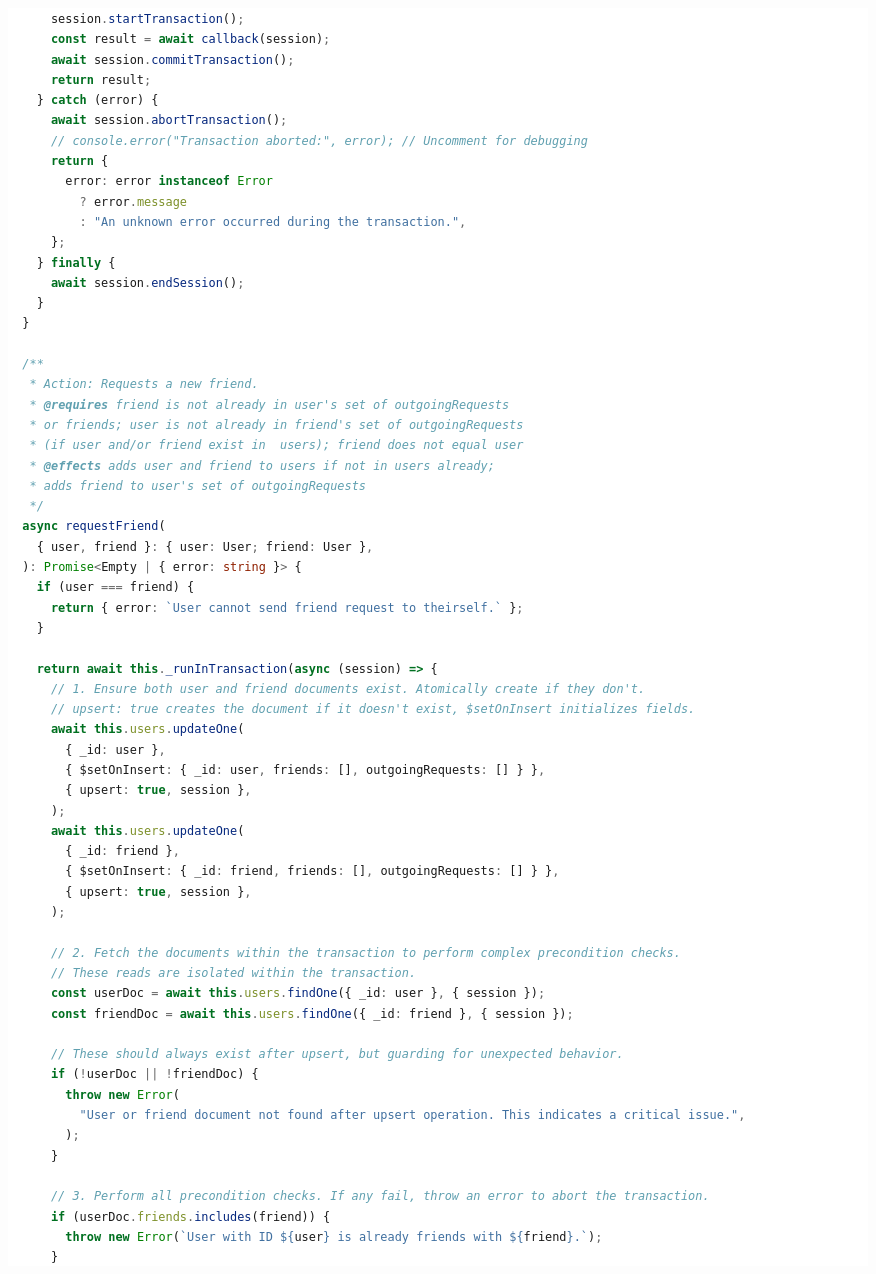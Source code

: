 ```typescript
      session.startTransaction();
      const result = await callback(session);
      await session.commitTransaction();
      return result;
    } catch (error) {
      await session.abortTransaction();
      // console.error("Transaction aborted:", error); // Uncomment for debugging
      return {
        error: error instanceof Error
          ? error.message
          : "An unknown error occurred during the transaction.",
      };
    } finally {
      await session.endSession();
    }
  }

  /**
   * Action: Requests a new friend.
   * @requires friend is not already in user's set of outgoingRequests
   * or friends; user is not already in friend's set of outgoingRequests
   * (if user and/or friend exist in  users); friend does not equal user
   * @effects adds user and friend to users if not in users already;
   * adds friend to user's set of outgoingRequests
   */
  async requestFriend(
    { user, friend }: { user: User; friend: User },
  ): Promise<Empty | { error: string }> {
    if (user === friend) {
      return { error: `User cannot send friend request to theirself.` };
    }

    return await this._runInTransaction(async (session) => {
      // 1. Ensure both user and friend documents exist. Atomically create if they don't.
      // upsert: true creates the document if it doesn't exist, $setOnInsert initializes fields.
      await this.users.updateOne(
        { _id: user },
        { $setOnInsert: { _id: user, friends: [], outgoingRequests: [] } },
        { upsert: true, session },
      );
      await this.users.updateOne(
        { _id: friend },
        { $setOnInsert: { _id: friend, friends: [], outgoingRequests: [] } },
        { upsert: true, session },
      );

      // 2. Fetch the documents within the transaction to perform complex precondition checks.
      // These reads are isolated within the transaction.
      const userDoc = await this.users.findOne({ _id: user }, { session });
      const friendDoc = await this.users.findOne({ _id: friend }, { session });

      // These should always exist after upsert, but guarding for unexpected behavior.
      if (!userDoc || !friendDoc) {
        throw new Error(
          "User or friend document not found after upsert operation. This indicates a critical issue.",
        );
      }

      // 3. Perform all precondition checks. If any fail, throw an error to abort the transaction.
      if (userDoc.friends.includes(friend)) {
        throw new Error(`User with ID ${user} is already friends with ${friend}.`);
      }
```